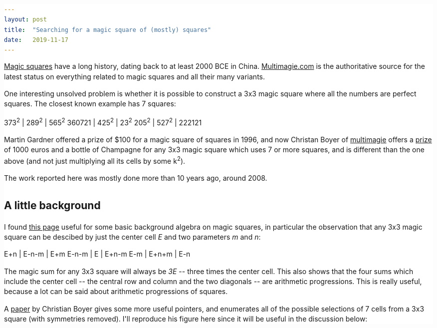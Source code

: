 ```yaml
---
layout: post
title:  "Searching for a magic square of (mostly) squares"
date:   2019-11-17
---
```


<style> table { margin-bottom: 30px; width: auto; text-align: center; color: #3f3f3f; border-collapse: collapse; border: 1px solid #e8e8e8; } </style>

[Magic squares](http://mathworld.wolfram.com/MagicSquare.html) have a
long history, dating back to at least 2000 BCE in
China. [Multimagie.com](http://www.multimagie.com) is the
authoritative source for the latest status on everything related to
magic squares and all their many variants.

One interesting unsolved problem is whether it is possible to
construct a 3x3 magic square where all the numbers are perfect
squares. The closest known example has 7 squares:

373<sup>2</sup>     | 289<sup>2</sup>     | 565<sup>2</sup>
360721          | 425<sup>2</sup> | 23<sup>2</sup>
205<sup>2</sup> | 527<sup>2</sup> | 222121

Martin Gardner offered a prize of $100 for a magic square of squares
in 1996, and now Christan Boyer of
[multimagie](http://www.multimagie.com) offers a
[prize](http://www.multimagie.com/English/SquaresOfSquaresSearch.htm) 
of 1000 euros and a bottle of Champagne for any 3x3 magic square which
uses 7 or more squares, and is different than the one above (and not
just multiplying all its cells by some k<sup>2</sup>).

The work reported here was mostly done more than 10 years ago, around
2008.

## A little background

I found [this
page](https://www.mathpages.com/home/kmath417/kmath417.htm) useful for
some basic background algebra on magic squares, in particular the
observation that any 3x3 magic square can be descibed by just the
center cell _E_ and two parameters _m_ and _n_:

E+n   | E-n-m | E+m
E-n-m | E     | E+n-m
E-m   | E+n+m | E-n

The magic sum for any 3x3 square will always be _3E_ -- three times
the center cell. This also shows that the four sums which include the
center cell -- the central row and column and the two diagonals -- are
arithmetic progressions. This is really useful, because a lot can be
said about arithmetic progressions of squares.

A [paper](http://www.multimagie.com/Search.pdf) by Christian Boyer
gives some more useful pointers, and enumerates all of the possible
selections of 7 cells from a 3x3 square (with symmetries
removed). I'll reproduce his figure here since it will be useful in
the discussion below:
